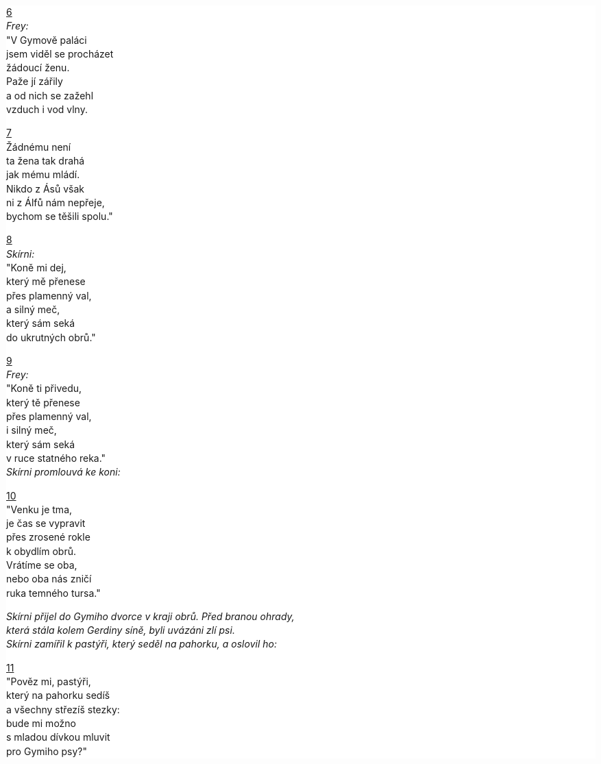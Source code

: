 <a href="#6" id="6">6</a>  
_Frey:_  
"V Gymově paláci  
jsem viděl se procházet  
žádoucí ženu.  
Paže jí zářily  
a od nich se zažehl  
vzduch i vod vlny.

<a href="#7" id="7">7</a>  
Žádnému není  
ta žena tak drahá  
jak mému mládí.  
Nikdo z Ásů však  
ni z Álfů nám nepřeje,  
bychom se těšili spolu."

<a href="#8" id="8">8</a>  
_Skírni:_  
"Koně mi dej,  
který mě přenese  
přes plamenný val,  
a silný meč,  
který sám seká  
do ukrutných obrů."

<a href="#9" id="9">9</a>  
_Frey:_  
"Koně ti přivedu,  
který tě přenese  
přes plamenný val,  
i silný meč,  
který sám seká  
v ruce statného reka."  
_Skírni promlouvá ke koni:_

<a href="#10" id="10">10</a>  
"Venku je tma,  
je čas se vypravit  
přes zrosené rokle  
k obydlím obrů.  
Vrátíme se oba,  
nebo oba nás zničí  
ruka temného tursa."

_Skírni přijel do Gymiho dvorce v kraji obrů. Před branou ohrady,_  
_která stála kolem Gerdiny síně, byli uvázáni zlí psi._  
_Skírni zamířil k pastýři, který seděl na pahorku, a oslovil ho:_

<a href="#11" id="11">11</a>  
"Pověz mi, pastýři,  
který na pahorku sedíš  
a všechny střezíš stezky:  
bude mi možno  
s mladou dívkou mluvit  
pro Gymiho psy?"
